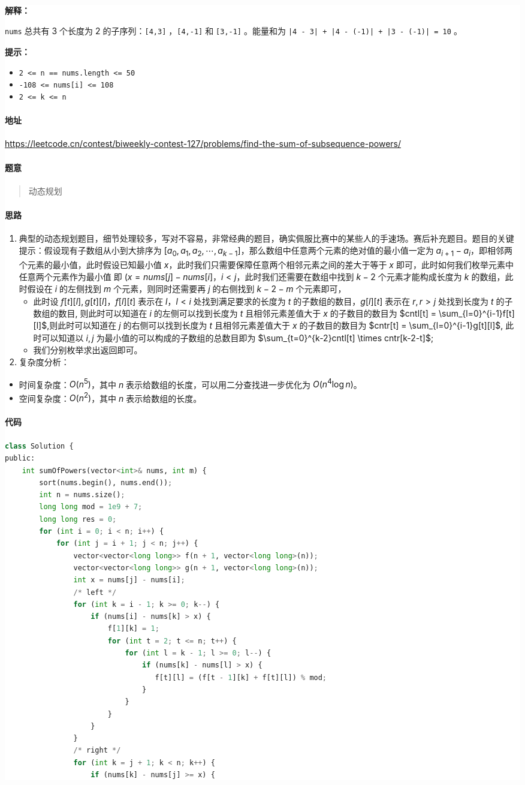 **解释：**

`nums` 总共有 3 个长度为 2 的子序列：`[4,3]` ，`[4,-1]` 和 `[3,-1]` 。能量和为 `|4 - 3| + |4 - (-1)| + |3 - (-1)| = 10` 。

 

**提示：**

- `2 <= n == nums.length <= 50`
- `-108 <= nums[i] <= 108`
- `2 <= k <= n`

#### 地址

https://leetcode.cn/contest/biweekly-contest-127/problems/find-the-sum-of-subsequence-powers/

#### 题意

>  动态规划

#### 思路

1. 典型的动态规划题目，细节处理较多，写对不容易，非常经典的题目，确实佩服比赛中的某些人的手速场。赛后补充题目。题目的关键提示：假设现有子数组从小到大排序为 $[a_0,a_1,a_2,\cdots,a_{k-1}]$，那么数组中任意两个元素的绝对值的最小值一定为 $a_{i+1}-a_i$，即相邻两个元素的最小值，此时假设已知最小值 $x$，此时我们只需要保障任意两个相邻元素之间的差大于等于 $x$ 即可，此时如何我们枚举元素中任意两个元素作为最小值 即 $(x = nums[j] - nums[i]，i < j$，此时我们还需要在数组中找到 $k - 2$ 个元素才能构成长度为 $k$ 的数组，此时假设在 $i$ 的左侧找到 $m$ 个元素，则同时还需要再 $j$ 的右侧找到 $k-2-m$ 个元素即可，
   + 此时设 $f[t][l], g[t][l]$，$f[l][t]$ 表示在 $l，l < i$ 处找到满足要求的长度为 $t$ 的子数组的数目，$g[l][t]$ 表示在 $r,r>j$ 处找到长度为 $t$ 的子数组的数目, 则此时可以知道在 $i$ 的左侧可以找到长度为 $t$ 且相邻元素差值大于 $x$ 的子数目的数目为 $cntl[t] = \sum_{l=0}^{i-1}f[t][l]$,则此时可以知道在 $j$ 的右侧可以找到长度为 $t$ 且相邻元素差值大于 $x$ 的子数目的数目为 $cntr[t] = \sum_{l=0}^{i-1}g[t][l]$, 此时可以知道以 $i,j$ 为最小值的可以构成的子数组的总数目即为 $\sum_{t=0}^{k-2}cntl[t] \times cntr[k-2-t]$;
   + 我们分别枚举求出返回即可。
2. 复杂度分析：

+ 时间复杂度：$O(n^5)$，其中 $n$ 表示给数组的长度，可以用二分查找进一步优化为 $O(n^4\log n)$。
+ 空间复杂度：$O(n^2)$，其中 $n$ 表示给数组的长度。

#### 代码

```python
class Solution {
public:
    int sumOfPowers(vector<int>& nums, int m) {
        sort(nums.begin(), nums.end());
        int n = nums.size();
        long long mod = 1e9 + 7;
        long long res = 0;
        for (int i = 0; i < n; i++) {
            for (int j = i + 1; j < n; j++) {
                vector<vector<long long>> f(n + 1, vector<long long>(n));
                vector<vector<long long>> g(n + 1, vector<long long>(n));
                int x = nums[j] - nums[i];
                /* left */
                for (int k = i - 1; k >= 0; k--) {
                    if (nums[i] - nums[k] > x) {
                        f[1][k] = 1;
                        for (int t = 2; t <= n; t++) {
                            for (int l = k - 1; l >= 0; l--) {
                                if (nums[k] - nums[l] > x) {
                                   f[t][l] = (f[t - 1][k] + f[t][l]) % mod;
                                }
                            }
                        }
                    }
                }
                /* right */
                for (int k = j + 1; k < n; k++) {
                    if (nums[k] - nums[j] >= x) {
```